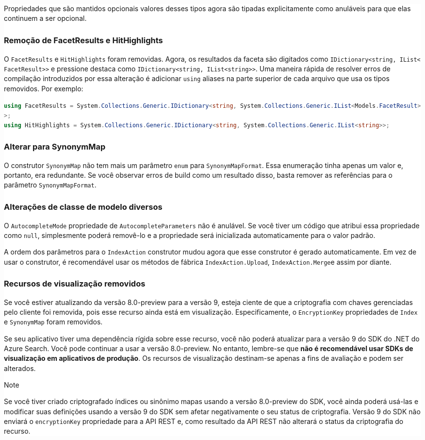 Propriedades que são mantidos opcionais valores desses tipos agora são tipadas explicitamente como anuláveis para que elas continuem a ser opcional.

### <a name="removal-of-facetresults-and-hithighlights"></a>Remoção de FacetResults e HitHighlights

O `FacetResults` e `HitHighlights` foram removidas. Agora, os resultados da faceta são digitados como `IDictionary<string, IList<FacetResult>>` e pressione destaca como `IDictionary<string, IList<string>>`. Uma maneira rápida de resolver erros de compilação introduzidos por essa alteração é adicionar `using` aliases na parte superior de cada arquivo que usa os tipos removidos. Por exemplo: 

```csharp
using FacetResults = System.Collections.Generic.IDictionary<string, System.Collections.Generic.IList<Models.FacetResult>>;
using HitHighlights = System.Collections.Generic.IDictionary<string, System.Collections.Generic.IList<string>>;
```

### <a name="change-to-synonymmap"></a>Alterar para SynonymMap 

O construtor `SynonymMap` não tem mais um parâmetro `enum` para `SynonymMapFormat`. Essa enumeração tinha apenas um valor e, portanto, era redundante. Se você observar erros de build como um resultado disso, basta remover as referências para o parâmetro `SynonymMapFormat`.

### <a name="miscellaneous-model-class-changes"></a>Alterações de classe de modelo diversos

O `AutocompleteMode` propriedade de `AutocompleteParameters` não é anulável. Se você tiver um código que atribui essa propriedade como `null`, simplesmente poderá removê-lo e a propriedade será inicializada automaticamente para o valor padrão.

A ordem dos parâmetros para o `IndexAction` construtor mudou agora que esse construtor é gerado automaticamente. Em vez de usar o construtor, é recomendável usar os métodos de fábrica `IndexAction.Upload`, `IndexAction.Merge`e assim por diante.

### <a name="removed-preview-features"></a>Recursos de visualização removidos

Se você estiver atualizando da versão 8.0-preview para a versão 9, esteja ciente de que a criptografia com chaves gerenciadas pelo cliente foi removida, pois esse recurso ainda está em visualização. Especificamente, o `EncryptionKey` propriedades de `Index` e `SynonymMap` foram removidos.

Se seu aplicativo tiver uma dependência rígida sobre esse recurso, você não poderá atualizar para a versão 9 do SDK do .NET do Azure Search. Você pode continuar a usar a versão 8.0-preview. No entanto, lembre-se que **não é recomendável usar SDKs de visualização em aplicativos de produção**. Os recursos de visualização destinam-se apenas a fins de avaliação e podem ser alterados.

> [!NOTE]
> Se você tiver criado criptografado índices ou sinônimo mapas usando a versão 8.0-preview do SDK, você ainda poderá usá-las e modificar suas definições usando a versão 9 do SDK sem afetar negativamente o seu status de criptografia. Versão 9 do SDK não enviará o `encryptionKey` propriedade para a API REST e, como resultado da API REST não alterará o status da criptografia do recurso. 
